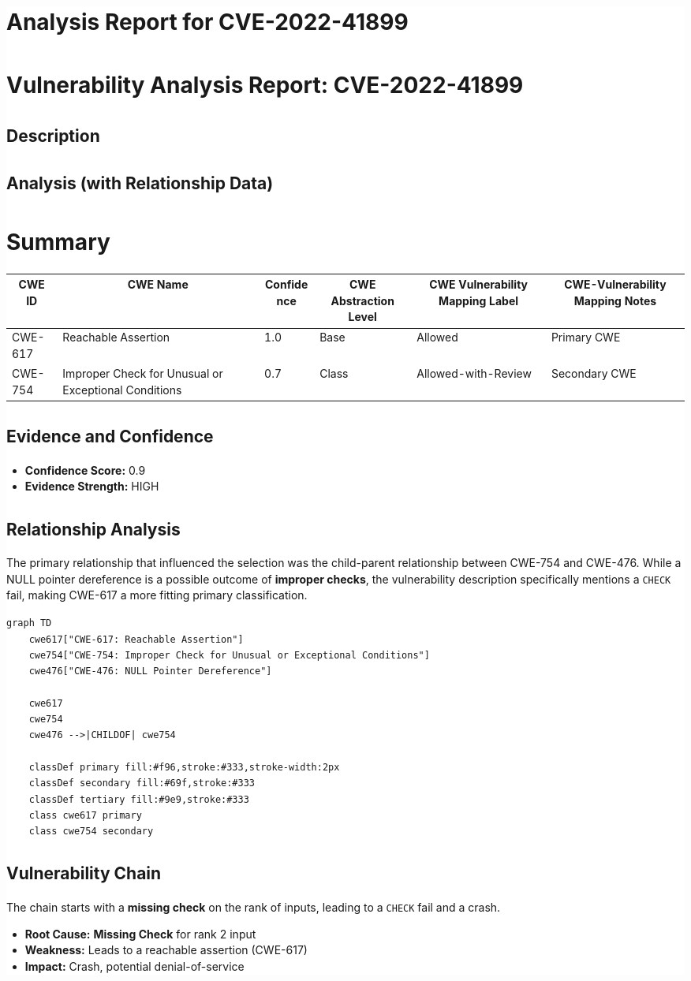 # Analysis Report for CVE-2022-41899

# Vulnerability Analysis Report: CVE-2022-41899

## Description



## Analysis (with Relationship Data)

# Summary
| CWE ID | CWE Name | Confidence | CWE Abstraction Level | CWE Vulnerability Mapping Label | CWE-Vulnerability Mapping Notes |
|---|---|---|---|---|---|
| CWE-617 | Reachable Assertion | 1.0 | Base | Allowed | Primary CWE |
| CWE-754 | Improper Check for Unusual or Exceptional Conditions | 0.7 | Class | Allowed-with-Review | Secondary CWE |

## Evidence and Confidence

*   **Confidence Score:** 0.9
*   **Evidence Strength:** HIGH

## Relationship Analysis
The primary relationship that influenced the selection was the child-parent relationship between CWE-754 and CWE-476. While a NULL pointer dereference is a possible outcome of **improper checks**, the vulnerability description specifically mentions a `CHECK` fail, making CWE-617 a more fitting primary classification.
```mermaid
graph TD
    cwe617["CWE-617: Reachable Assertion"]
    cwe754["CWE-754: Improper Check for Unusual or Exceptional Conditions"]
    cwe476["CWE-476: NULL Pointer Dereference"]
    
    cwe617
    cwe754
    cwe476 -->|CHILDOF| cwe754
    
    classDef primary fill:#f96,stroke:#333,stroke-width:2px
    classDef secondary fill:#69f,stroke:#333
    classDef tertiary fill:#9e9,stroke:#333
    class cwe617 primary
    class cwe754 secondary
```

## Vulnerability Chain
The chain starts with a **missing check** on the rank of inputs, leading to a `CHECK` fail and a crash.
  - **Root Cause:** **Missing Check** for rank 2 input
  - **Weakness:** Leads to a reachable assertion (CWE-617)
  - **Impact:** Crash, potential denial-of-service
